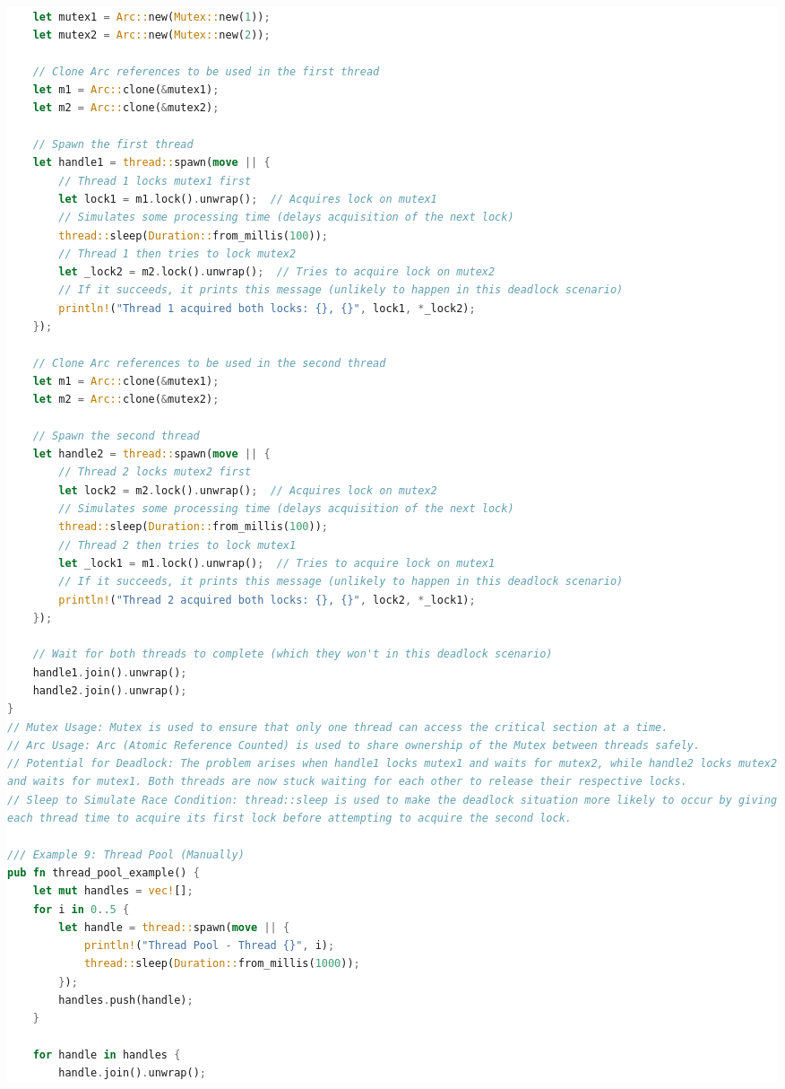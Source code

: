 ```rust
    let mutex1 = Arc::new(Mutex::new(1));
    let mutex2 = Arc::new(Mutex::new(2));

    // Clone Arc references to be used in the first thread
    let m1 = Arc::clone(&mutex1);
    let m2 = Arc::clone(&mutex2);

    // Spawn the first thread
    let handle1 = thread::spawn(move || {
        // Thread 1 locks mutex1 first
        let lock1 = m1.lock().unwrap();  // Acquires lock on mutex1
        // Simulates some processing time (delays acquisition of the next lock)
        thread::sleep(Duration::from_millis(100));
        // Thread 1 then tries to lock mutex2
        let _lock2 = m2.lock().unwrap();  // Tries to acquire lock on mutex2
        // If it succeeds, it prints this message (unlikely to happen in this deadlock scenario)
        println!("Thread 1 acquired both locks: {}, {}", lock1, *_lock2);
    });

    // Clone Arc references to be used in the second thread
    let m1 = Arc::clone(&mutex1);
    let m2 = Arc::clone(&mutex2);

    // Spawn the second thread
    let handle2 = thread::spawn(move || {
        // Thread 2 locks mutex2 first
        let lock2 = m2.lock().unwrap();  // Acquires lock on mutex2
        // Simulates some processing time (delays acquisition of the next lock)
        thread::sleep(Duration::from_millis(100));
        // Thread 2 then tries to lock mutex1
        let _lock1 = m1.lock().unwrap();  // Tries to acquire lock on mutex1
        // If it succeeds, it prints this message (unlikely to happen in this deadlock scenario)
        println!("Thread 2 acquired both locks: {}, {}", lock2, *_lock1);
    });

    // Wait for both threads to complete (which they won't in this deadlock scenario)
    handle1.join().unwrap();
    handle2.join().unwrap();
}
// Mutex Usage: Mutex is used to ensure that only one thread can access the critical section at a time.
// Arc Usage: Arc (Atomic Reference Counted) is used to share ownership of the Mutex between threads safely.
// Potential for Deadlock: The problem arises when handle1 locks mutex1 and waits for mutex2, while handle2 locks mutex2 and waits for mutex1. Both threads are now stuck waiting for each other to release their respective locks.
// Sleep to Simulate Race Condition: thread::sleep is used to make the deadlock situation more likely to occur by giving each thread time to acquire its first lock before attempting to acquire the second lock.

/// Example 9: Thread Pool (Manually)
pub fn thread_pool_example() {
    let mut handles = vec![];
    for i in 0..5 {
        let handle = thread::spawn(move || {
            println!("Thread Pool - Thread {}", i);
            thread::sleep(Duration::from_millis(1000));
        });
        handles.push(handle);
    }

    for handle in handles {
        handle.join().unwrap();
```